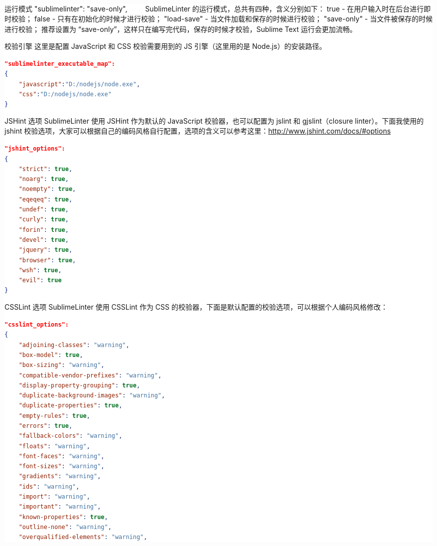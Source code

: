 运行模式
"sublimelinter": "save-only",
　　
SublimeLinter 的运行模式，总共有四种，含义分别如下：
    true - 在用户输入时在后台进行即时校验；
    false - 只有在初始化的时候才进行校验；
    "load-save" - 当文件加载和保存的时候进行校验；
    "save-only" - 当文件被保存的时候进行校验；
推荐设置为 “save-only”，这样只在编写完代码，保存的时候才校验，Sublime Text 运行会更加流畅。

校验引擎
这里是配置 JavaScript 和 CSS 校验需要用到的 JS 引擎（这里用的是 Node.js）的安装路径。
```json
"sublimelinter_executable_map":
{
    "javascript":"D:/nodejs/node.exe",
    "css":"D:/nodejs/node.exe"
}
```

JSHint 选项
SublimeLinter 使用 JSHint 作为默认的 JavaScript 校验器，也可以配置为 jslint 和 gjslint（closure linter）。下面我使用的 jshint 校验选项，大家可以根据自己的编码风格自行配置，选项的含义可以参考这里：http://www.jshint.com/docs/#options
```json
"jshint_options":
{
    "strict": true,
    "noarg": true,
    "noempty": true,
    "eqeqeq": true,
    "undef": true,
    "curly": true,
    "forin": true,
    "devel": true,
    "jquery": true,
    "browser": true,
    "wsh": true,
    "evil": true
}
```

CSSLint 选项
SublimeLinter 使用 CSSLint 作为 CSS 的校验器，下面是默认配置的校验选项，可以根据个人编码风格修改：
```json
"csslint_options":
{
    "adjoining-classes": "warning",
    "box-model": true,
    "box-sizing": "warning",
    "compatible-vendor-prefixes": "warning",
    "display-property-grouping": true,
    "duplicate-background-images": "warning",
    "duplicate-properties": true,
    "empty-rules": true,
    "errors": true,
    "fallback-colors": "warning",
    "floats": "warning",
    "font-faces": "warning",
    "font-sizes": "warning",
    "gradients": "warning",
    "ids": "warning",
    "import": "warning",
    "important": "warning",
    "known-properties": true,
    "outline-none": "warning",
    "overqualified-elements": "warning",
```